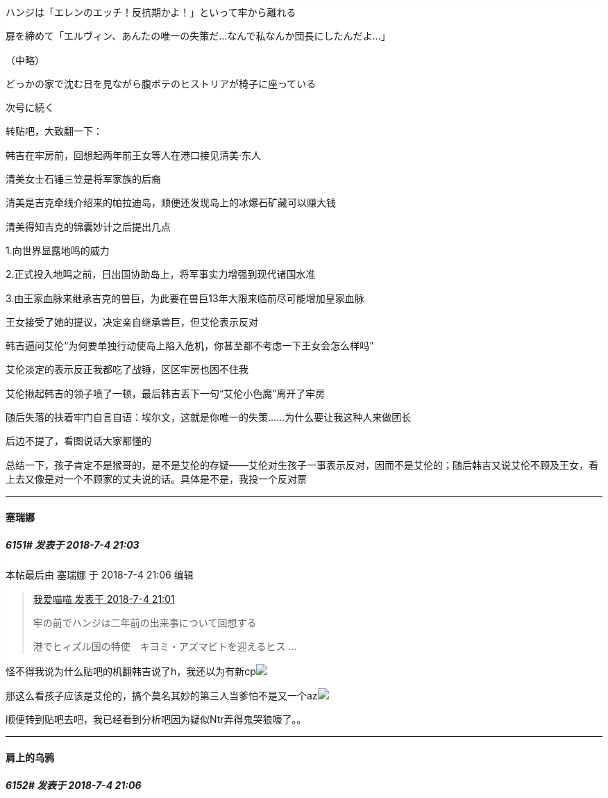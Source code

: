 ハンジは「エレンのエッチ！反抗期かよ！」といって牢から離れる

扉を締めて「エルヴィン、あんたの唯一の失策だ…なんで私なんか団長にしたんだよ…」


（中略）


どっかの家で沈む日を見ながら腹ボテのヒストリアが椅子に座っている


次号に続く


转贴吧，大致翻一下：

韩吉在牢房前，回想起两年前王女等人在港口接见清美·东人

清美女士石锤三笠是将军家族的后裔


清美是吉克牵线介绍来的帕拉迪岛，顺便还发现岛上的冰爆石矿藏可以赚大钱


清美得知吉克的锦囊妙计之后提出几点

1.向世界显露地鸣的威力

2.正式投入地鸣之前，日出国协助岛上，将军事实力增强到现代诸国水准

3.由王家血脉来继承吉克的兽巨，为此要在兽巨13年大限来临前尽可能增加皇家血脉

王女接受了她的提议，决定亲自继承兽巨，但艾伦表示反对


韩吉逼问艾伦“为何要单独行动使岛上陷入危机，你甚至都不考虑一下王女会怎么样吗”

艾伦淡定的表示反正我都吃了战锤，区区牢房也困不住我

艾伦揪起韩吉的领子喷了一顿，最后韩吉丢下一句“艾伦小色魔”离开了牢房

随后失落的扶着牢门自言自语：埃尔文，这就是你唯一的失策……为什么要让我这种人来做团长


后边不提了，看图说话大家都懂的


总结一下，孩子肯定不是猴哥的，是不是艾伦的存疑——艾伦对生孩子一事表示反对，因而不是艾伦的；随后韩吉又说艾伦不顾及王女，看上去又像是对一个不顾家的丈夫说的话。具体是不是，我投一个反对票


-----

####  塞瑞娜  
##### 6151#       发表于 2018-7-4 21:03


 本帖最后由 塞瑞娜 于 2018-7-4 21:06 编辑 
<blockquote><a href="httphttps://bbs.saraba1st.com/2b/forum.php?mod=redirect&amp;goto=findpost&amp;pid=40217105&amp;ptid=915143" target="_blank">我爱喵喵 发表于 2018-7-4 21:01</a>

牢の前でハンジは二年前の出来事について回想する

港でヒィズル国の特使　キヨミ・アズマビトを迎えるヒス ...</blockquote>
怪不得我说为什么贴吧的机翻韩吉说了h，我还以为有新cp<img src="https://static.saraba1st.com/image/smiley/face2017/049.png" referrerpolicy="no-referrer">

那这么看孩子应该是艾伦的，搞个莫名其妙的第三人当爹怕不是又一个az<img src="https://static.saraba1st.com/image/smiley/face2017/037.png" referrerpolicy="no-referrer">

顺便转到贴吧去吧，我已经看到分析吧因为疑似Ntr弄得鬼哭狼嚎了。。


-----

####  肩上的乌鸦  
##### 6152#       发表于 2018-7-4 21:06


